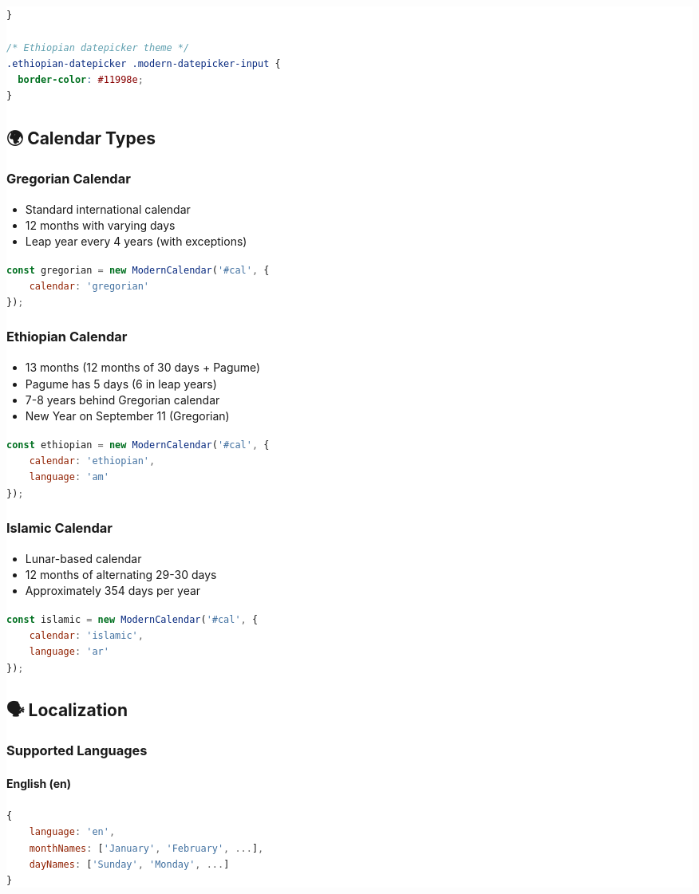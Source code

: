 ```css
}

/* Ethiopian datepicker theme */
.ethiopian-datepicker .modern-datepicker-input {
  border-color: #11998e;
}
```

## 🌍 Calendar Types

### Gregorian Calendar
- Standard international calendar
- 12 months with varying days
- Leap year every 4 years (with exceptions)

```javascript
const gregorian = new ModernCalendar('#cal', {
    calendar: 'gregorian'
});
```

### Ethiopian Calendar
- 13 months (12 months of 30 days + Pagume)
- Pagume has 5 days (6 in leap years)
- 7-8 years behind Gregorian calendar
- New Year on September 11 (Gregorian)

```javascript
const ethiopian = new ModernCalendar('#cal', {
    calendar: 'ethiopian',
    language: 'am'
});
```

### Islamic Calendar
- Lunar-based calendar
- 12 months of alternating 29-30 days
- Approximately 354 days per year

```javascript
const islamic = new ModernCalendar('#cal', {
    calendar: 'islamic',
    language: 'ar'
});
```

## 🗣️ Localization

### Supported Languages

#### English (en)
```javascript
{
    language: 'en',
    monthNames: ['January', 'February', ...],
    dayNames: ['Sunday', 'Monday', ...]
}
```
